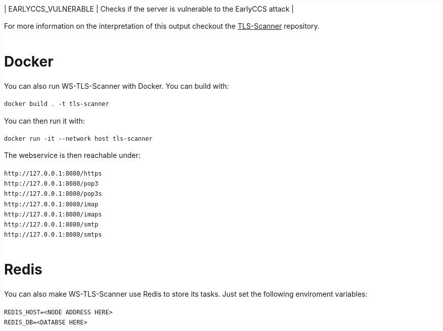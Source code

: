 | EARLYCCS_VULNERABLE				  | Checks if the server is vulnerable to the EarlyCCS attack				 |



For more information on the interpretation of this output checkout the [TLS-Scanner](https://github.com/RUB-NDS/TLS-Scanner) repository.

# Docker
You can also run WS-TLS-Scanner with Docker. You can build with:
```
docker build . -t tls-scanner
```
You can then run it with:
```
docker run -it --network host tls-scanner
```
The webservice is then reachable under:
```
http://127.0.0.1:8080/https
http://127.0.0.1:8080/pop3
http://127.0.0.1:8080/pop3s
http://127.0.0.1:8080/imap
http://127.0.0.1:8080/imaps
http://127.0.0.1:8080/smtp
http://127.0.0.1:8080/smtps
```
# Redis
You can also make WS-TLS-Scanner use Redis to store its tasks. Just set the following enviroment variables: 
```
REDIS_HOST=<NODE ADDRESS HERE>
REDIS_DB=<DATABSE HERE>
```
